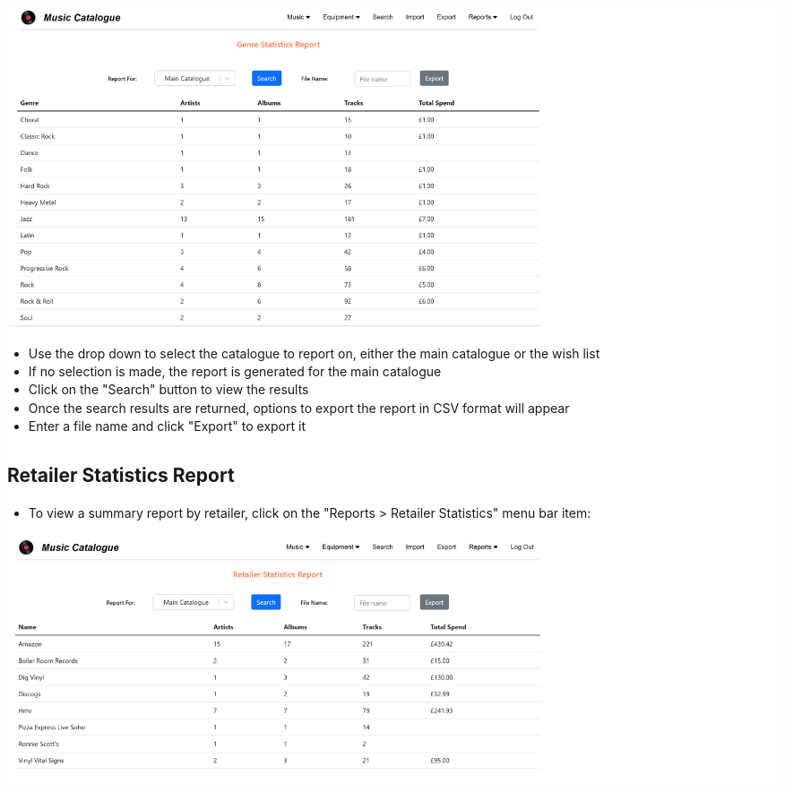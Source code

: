 <img src="https://github.com/davewalker5/MusicCatalogue/blob/main/diagrams/reports-genre-statistics.png" alt="Genre Statistics Report" width="600">

- Use the drop down to select the catalogue to report on, either the main catalogue or the wish list
- If no selection is made, the report is generated for the main catalogue
- Click on the "Search" button to view the results
- Once the search results are returned, options to export the report in CSV format will appear
- Enter a file name and click "Export" to export it

## Retailer Statistics Report

- To view a summary report by retailer, click on the "Reports > Retailer Statistics" menu bar item:

<img src="https://github.com/davewalker5/MusicCatalogue/blob/main/diagrams/reports-retailer-statistics.png" alt="Retailer Statistics Report" width="600">
